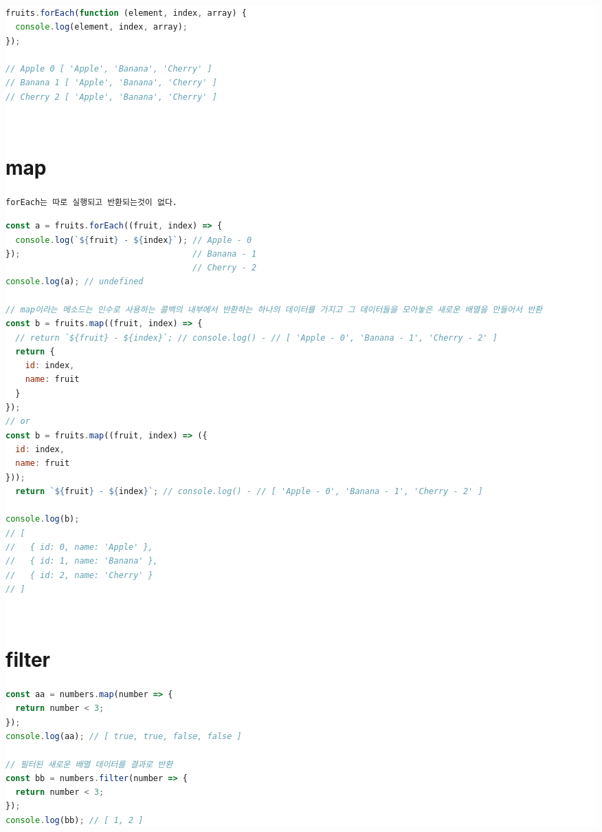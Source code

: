 ```javascript
fruits.forEach(function (element, index, array) {
  console.log(element, index, array);
});

// Apple 0 [ 'Apple', 'Banana', 'Cherry' ]
// Banana 1 [ 'Apple', 'Banana', 'Cherry' ]
// Cherry 2 [ 'Apple', 'Banana', 'Cherry' ]
```

<br />

# map
    forEach는 따로 실행되고 반환되는것이 없다.

```javascript
const a = fruits.forEach((fruit, index) => {
  console.log(`${fruit} - ${index}`); // Apple - 0
});                                   // Banana - 1
                                      // Cherry - 2
console.log(a); // undefined

// map이라는 메소드는 인수로 사용하는 콜백의 내부에서 반환하는 하나의 데이터를 가지고 그 데이터들을 모아놓은 새로운 배열을 만들어서 반환
const b = fruits.map((fruit, index) => {
  // return `${fruit} - ${index}`; // console.log() - // [ 'Apple - 0', 'Banana - 1', 'Cherry - 2' ]
  return {
    id: index,
    name: fruit
  }
});
// or
const b = fruits.map((fruit, index) => ({ 
  id: index, 
  name: fruit 
}));
  return `${fruit} - ${index}`; // console.log() - // [ 'Apple - 0', 'Banana - 1', 'Cherry - 2' ] 

console.log(b);
// [
//   { id: 0, name: 'Apple' },
//   { id: 1, name: 'Banana' },
//   { id: 2, name: 'Cherry' }
// ]
```

<br />

# filter

```javascript
const aa = numbers.map(number => {
  return number < 3;
});
console.log(aa); // [ true, true, false, false ]

// 필터된 새로운 배열 데이터를 결과로 반환
const bb = numbers.filter(number => {
  return number < 3;
});
console.log(bb); // [ 1, 2 ]
```
